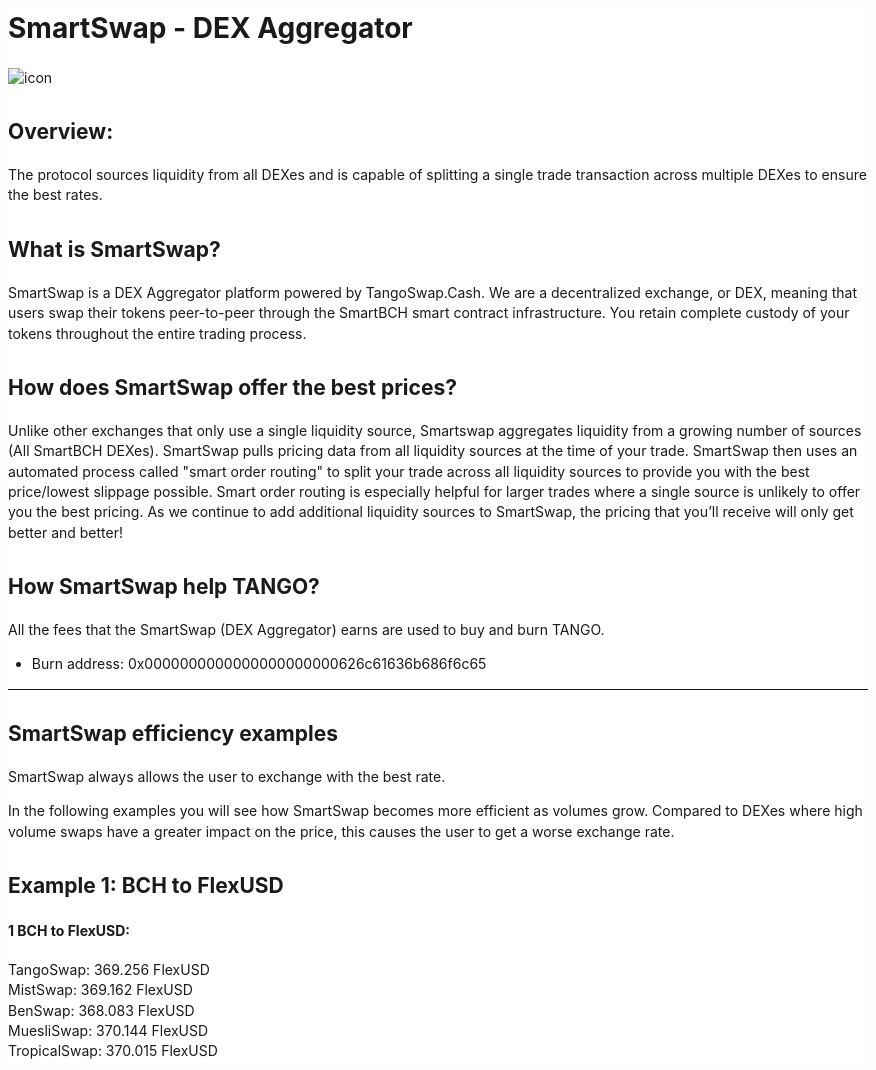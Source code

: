 # SmartSwap - DEX Aggregator 

![icon](https://raw.githubusercontent.com/tangoswap-cash/art/master/smartswap/smartswap.png)

## Overview:

The protocol sources liquidity from all DEXes and is capable of splitting a single trade transaction across multiple DEXes to ensure the best rates.


## What is SmartSwap?
SmartSwap is a DEX Aggregator platform powered by TangoSwap.Cash. 
We are a decentralized exchange, or DEX, meaning that users swap their tokens peer-to-peer through the SmartBCH smart contract infrastructure. You retain complete custody of your tokens throughout the entire trading process.


## How does SmartSwap offer the best prices?
Unlike other exchanges that only use a single liquidity source, Smartswap aggregates liquidity from a growing number of sources (All SmartBCH DEXes). 
SmartSwap pulls pricing data from all liquidity sources at the time of your trade. SmartSwap then uses an automated process called "smart order routing" to split your trade across all liquidity sources to provide you with the best price/lowest slippage possible. Smart order routing is especially helpful for larger trades where a single source is unlikely to offer you the best pricing. As we continue to add additional liquidity sources to SmartSwap, the pricing that you’ll receive will only get better and better!


## How SmartSwap help TANGO?
All the fees that the SmartSwap (DEX Aggregator) earns are used to buy and burn TANGO.
- Burn address: 0x0000000000000000000000626c61636b686f6c65  


----

## SmartSwap efficiency examples
SmartSwap always allows the user to exchange with the best rate.

In the following examples you will see how SmartSwap becomes more efficient as volumes grow. 
Compared to DEXes where high volume swaps have a greater impact on the price, this causes the user to get a worse exchange rate.


## Example 1: BCH to FlexUSD
#### 1 BCH to FlexUSD:        
TangoSwap: 369.256 FlexUSD  
MistSwap: 369.162 FlexUSD       
BenSwap: 368.083 FlexUSD    
MuesliSwap: 370.144 FlexUSD     
TropicalSwap: 370.015 FlexUSD 
